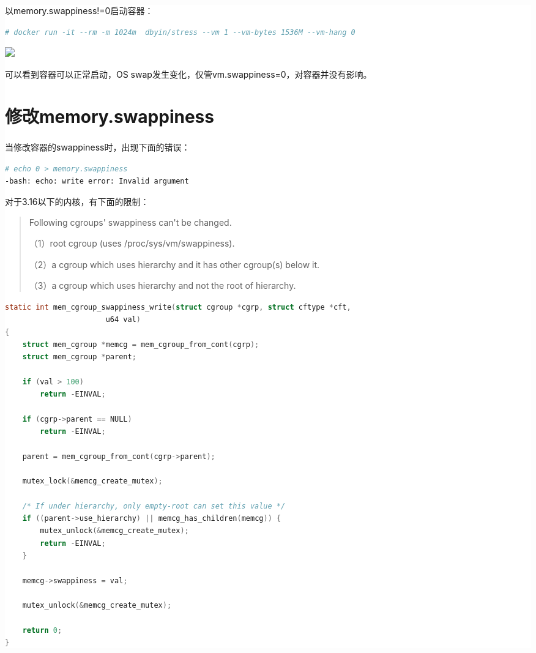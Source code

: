 以memory.swappiness!=0启动容器：

```sh
# docker run -it --rm -m 1024m  dbyin/stress --vm 1 --vm-bytes 1536M --vm-hang 0
```

![](/assets/2015-10-14-linux-swap-and-docker.png)

可以看到容器可以正常启动，OS swap发生变化，仅管vm.swappiness=0，对容器并没有影响。

# 修改memory.swappiness

当修改容器的swappiness时，出现下面的错误：

```sh
# echo 0 > memory.swappiness 
-bash: echo: write error: Invalid argument
```

对于3.16以下的内核，有下面的限制：

> Following cgroups' swappiness can't be changed.
>
> （1）root cgroup (uses /proc/sys/vm/swappiness).
>
> （2）a cgroup which uses hierarchy and it has other cgroup(s) below it.
>
> （3）a cgroup which uses hierarchy and not the root of hierarchy.

```c
static int mem_cgroup_swappiness_write(struct cgroup *cgrp, struct cftype *cft,
				       u64 val)
{
	struct mem_cgroup *memcg = mem_cgroup_from_cont(cgrp);
	struct mem_cgroup *parent;

	if (val > 100)
		return -EINVAL;

	if (cgrp->parent == NULL)
		return -EINVAL;

	parent = mem_cgroup_from_cont(cgrp->parent);

	mutex_lock(&memcg_create_mutex);

	/* If under hierarchy, only empty-root can set this value */
	if ((parent->use_hierarchy) || memcg_has_children(memcg)) {
		mutex_unlock(&memcg_create_mutex);
		return -EINVAL;
	}

	memcg->swappiness = val;

	mutex_unlock(&memcg_create_mutex);

	return 0;
}
```
